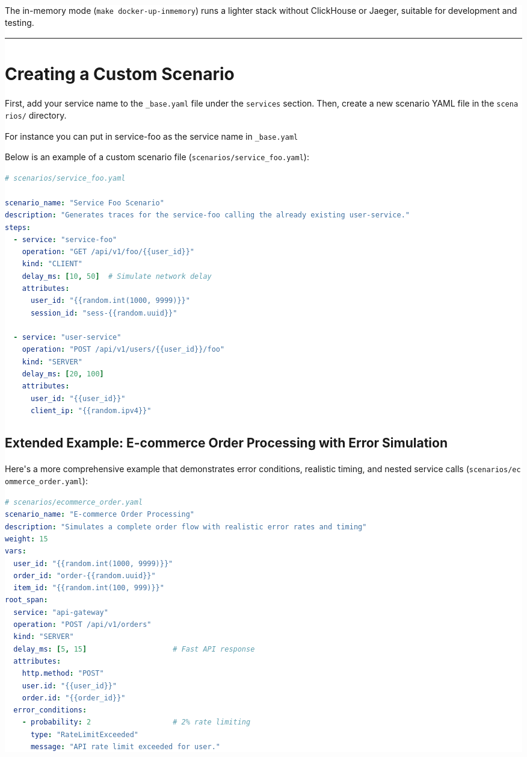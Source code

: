 The in-memory mode (`make docker-up-inmemory`) runs a lighter stack without ClickHouse or Jaeger, suitable for development and testing.

---

# Creating a Custom Scenario

First, add your service name to the `_base.yaml` file under the `services` section. Then, create a new scenario YAML file in the `scenarios/` directory.

For instance you can put in service-foo as the service name in `_base.yaml`

Below is an example of a custom scenario file (`scenarios/service_foo.yaml`):

```yaml
# scenarios/service_foo.yaml

scenario_name: "Service Foo Scenario"
description: "Generates traces for the service-foo calling the already existing user-service."
steps:
  - service: "service-foo"
    operation: "GET /api/v1/foo/{{user_id}}"
    kind: "CLIENT"
    delay_ms: [10, 50]  # Simulate network delay
    attributes:
      user_id: "{{random.int(1000, 9999)}}"
      session_id: "sess-{{random.uuid}}"

  - service: "user-service"
    operation: "POST /api/v1/users/{{user_id}}/foo"
    kind: "SERVER"
    delay_ms: [20, 100]
    attributes:
      user_id: "{{user_id}}"
      client_ip: "{{random.ipv4}}"
```

## Extended Example: E-commerce Order Processing with Error Simulation

Here's a more comprehensive example that demonstrates error conditions, realistic timing, and nested service calls (`scenarios/ecommerce_order.yaml`):

```yaml
# scenarios/ecommerce_order.yaml
scenario_name: "E-commerce Order Processing"
description: "Simulates a complete order flow with realistic error rates and timing"
weight: 15
vars:
  user_id: "{{random.int(1000, 9999)}}"
  order_id: "order-{{random.uuid}}"
  item_id: "{{random.int(100, 999)}}"
root_span:
  service: "api-gateway"
  operation: "POST /api/v1/orders"
  kind: "SERVER"
  delay_ms: [5, 15]                    # Fast API response
  attributes:
    http.method: "POST"
    user.id: "{{user_id}}"
    order.id: "{{order_id}}"
  error_conditions:
    - probability: 2                   # 2% rate limiting
      type: "RateLimitExceeded"
      message: "API rate limit exceeded for user."
```